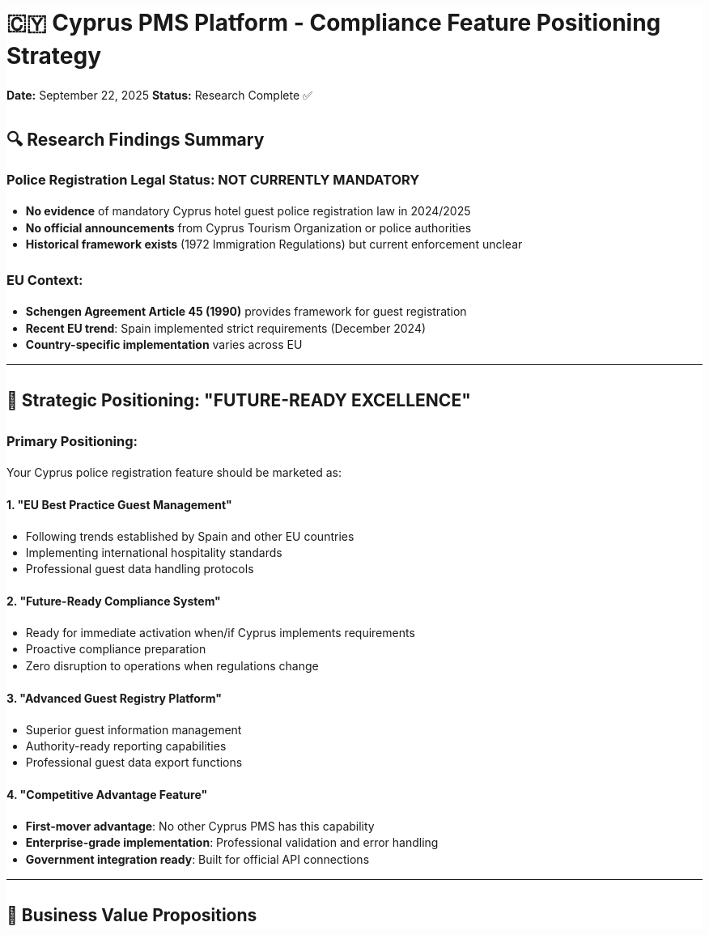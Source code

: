 # 🇨🇾 Cyprus PMS Platform - Compliance Feature Positioning Strategy

**Date:** September 22, 2025
**Status:** Research Complete ✅

## 🔍 Research Findings Summary

### **Police Registration Legal Status: NOT CURRENTLY MANDATORY**
- **No evidence** of mandatory Cyprus hotel guest police registration law in 2024/2025
- **No official announcements** from Cyprus Tourism Organization or police authorities
- **Historical framework exists** (1972 Immigration Regulations) but current enforcement unclear

### **EU Context:**
- **Schengen Agreement Article 45 (1990)** provides framework for guest registration
- **Recent EU trend**: Spain implemented strict requirements (December 2024)
- **Country-specific implementation** varies across EU

---

## 🎯 Strategic Positioning: "FUTURE-READY EXCELLENCE"

### **Primary Positioning:**
Your Cyprus police registration feature should be marketed as:

#### **1. "EU Best Practice Guest Management"**
- Following trends established by Spain and other EU countries
- Implementing international hospitality standards
- Professional guest data handling protocols

#### **2. "Future-Ready Compliance System"**
- Ready for immediate activation when/if Cyprus implements requirements
- Proactive compliance preparation
- Zero disruption to operations when regulations change

#### **3. "Advanced Guest Registry Platform"**
- Superior guest information management
- Authority-ready reporting capabilities
- Professional guest data export functions

#### **4. "Competitive Advantage Feature"**
- **First-mover advantage**: No other Cyprus PMS has this capability
- **Enterprise-grade implementation**: Professional validation and error handling
- **Government integration ready**: Built for official API connections

---

## 💼 Business Value Propositions
